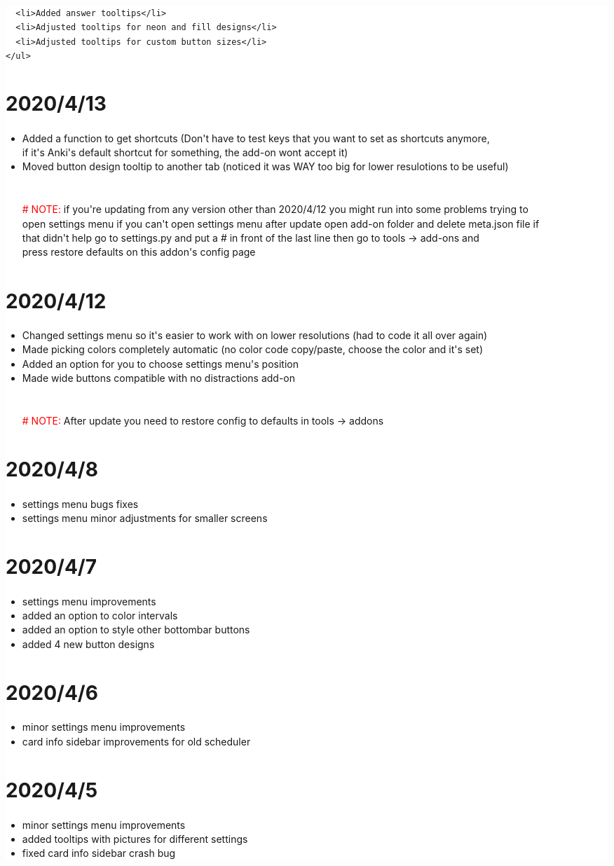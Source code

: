       <li>Added answer tooltips</li>
      <li>Adjusted tooltips for neon and fill designs</li>
      <li>Adjusted tooltips for custom button sizes</li>
    </ul>
  </div>
  <div class="background">
    <h1>2020/4/13</h1>
    <ul>
      <li>Added a function to get shortcuts (Don't have to test keys that you want to set as shortcuts anymore,<br> if it's Anki's default shortcut for something, the add-on wont accept it)</li>
      <li>Moved button design tooltip to another tab (noticed it was WAY too big for lower resulotions to be useful)</li>
      <br><br><font color="red"># NOTE:</font> if you're updating from any version other than 2020/4/12 you might run into some problems trying to<br>
      open settings menu if you can't open settings menu after update open add-on folder and delete meta.json file if<br>
      that didn't help go to settings.py and put a # in front of the last line then go to tools -> add-ons and<br> press restore defaults on this addon's config page<br>
    </ul>
  </div>
  <div class="background">
    <h1>2020/4/12</h1>
    <ul>
      <li>Changed settings menu so it's easier to work with on lower resolutions (had to code it all over again)</li>
      <li>Made picking colors completely automatic (no color code copy/paste, choose the color and it's set)</li>
      <li>Added an option for you to choose settings menu's position</li>
      <li>Made wide buttons compatible with no distractions add-on</li>
      <br><br><font color="red"># NOTE:</font> After update you need to restore config to defaults in tools -> addons<br>
    </ul>
  </div>
  <div class="background">
    <h1>2020/4/8</h1>
    <ul>
      <li>settings menu bugs fixes</li>
      <li>settings menu minor adjustments for smaller screens</li>
    </ul>
  </div>
  <div class="background">
    <h1>2020/4/7</h1>
    <ul>
      <li>settings menu improvements</li>
      <li>added an option to color intervals</li>
      <li>added an option to style other bottombar buttons</li>
      <li>added 4 new button designs</li>
    </ul>
  </div>
  <div class="background">
    <h1>2020/4/6</h1>
    <ul>
      <li>minor settings menu improvements</li>
      <li>card info sidebar improvements for old scheduler</li>
    </ul>
  </div>
  <div class="background">
    <h1>2020/4/5</h1>
    <ul>
    <li>minor settings menu improvements</li>
    <li>added tooltips with pictures for different settings</li>
    <li>fixed card info sidebar crash bug</li>
    </ul>
  </div>